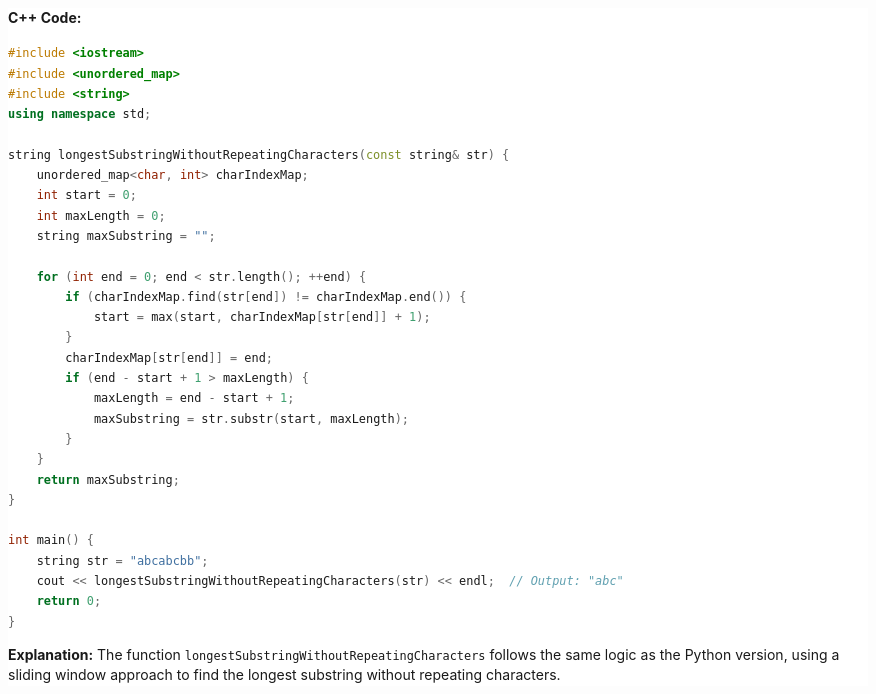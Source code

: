 **C++ Code:**
```cpp
#include <iostream>
#include <unordered_map>
#include <string>
using namespace std;

string longestSubstringWithoutRepeatingCharacters(const string& str) {
    unordered_map<char, int> charIndexMap;
    int start = 0;
    int maxLength = 0;
    string maxSubstring = "";

    for (int end = 0; end < str.length(); ++end) {
        if (charIndexMap.find(str[end]) != charIndexMap.end()) {
            start = max(start, charIndexMap[str[end]] + 1);
        }
        charIndexMap[str[end]] = end;
        if (end - start + 1 > maxLength) {
            maxLength = end - start + 1;
            maxSubstring = str.substr(start, maxLength);
        }
    }
    return maxSubstring;
}

int main() {
    string str = "abcabcbb";
    cout << longestSubstringWithoutRepeatingCharacters(str) << endl;  // Output: "abc"
    return 0;
}
```
**Explanation:** The function `longestSubstringWithoutRepeatingCharacters` follows the same logic as the Python version, using a sliding window approach to find the longest substring without repeating characters.